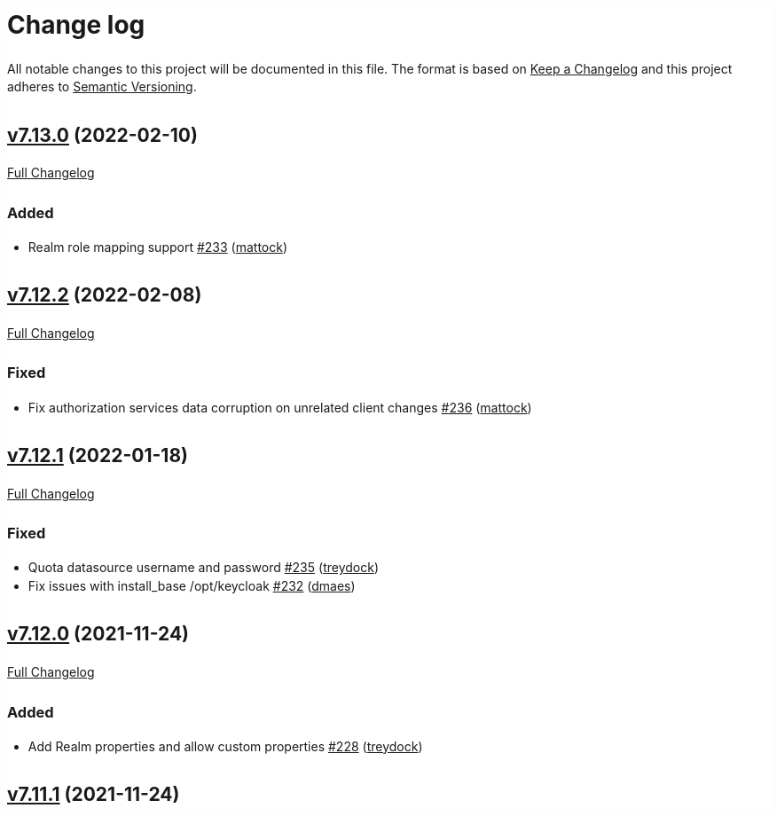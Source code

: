 # Change log

All notable changes to this project will be documented in this file. The format is based on [Keep a Changelog](http://keepachangelog.com/en/1.0.0/) and this project adheres to [Semantic Versioning](http://semver.org).

## [v7.13.0](https://github.com/treydock/puppet-module-keycloak/tree/v7.13.0) (2022-02-10)

[Full Changelog](https://github.com/treydock/puppet-module-keycloak/compare/v7.12.2...v7.13.0)

### Added

- Realm role mapping support [\#233](https://github.com/treydock/puppet-module-keycloak/pull/233) ([mattock](https://github.com/mattock))

## [v7.12.2](https://github.com/treydock/puppet-module-keycloak/tree/v7.12.2) (2022-02-08)

[Full Changelog](https://github.com/treydock/puppet-module-keycloak/compare/v7.12.1...v7.12.2)

### Fixed

- Fix authorization services data corruption on unrelated client changes [\#236](https://github.com/treydock/puppet-module-keycloak/pull/236) ([mattock](https://github.com/mattock))

## [v7.12.1](https://github.com/treydock/puppet-module-keycloak/tree/v7.12.1) (2022-01-18)

[Full Changelog](https://github.com/treydock/puppet-module-keycloak/compare/v7.12.0...v7.12.1)

### Fixed

- Quota datasource username and password [\#235](https://github.com/treydock/puppet-module-keycloak/pull/235) ([treydock](https://github.com/treydock))
- Fix issues with install\_base /opt/keycloak [\#232](https://github.com/treydock/puppet-module-keycloak/pull/232) ([dmaes](https://github.com/dmaes))

## [v7.12.0](https://github.com/treydock/puppet-module-keycloak/tree/v7.12.0) (2021-11-24)

[Full Changelog](https://github.com/treydock/puppet-module-keycloak/compare/v7.11.1...v7.12.0)

### Added

- Add Realm properties and allow custom properties [\#228](https://github.com/treydock/puppet-module-keycloak/pull/228) ([treydock](https://github.com/treydock))

## [v7.11.1](https://github.com/treydock/puppet-module-keycloak/tree/v7.11.1) (2021-11-24)
